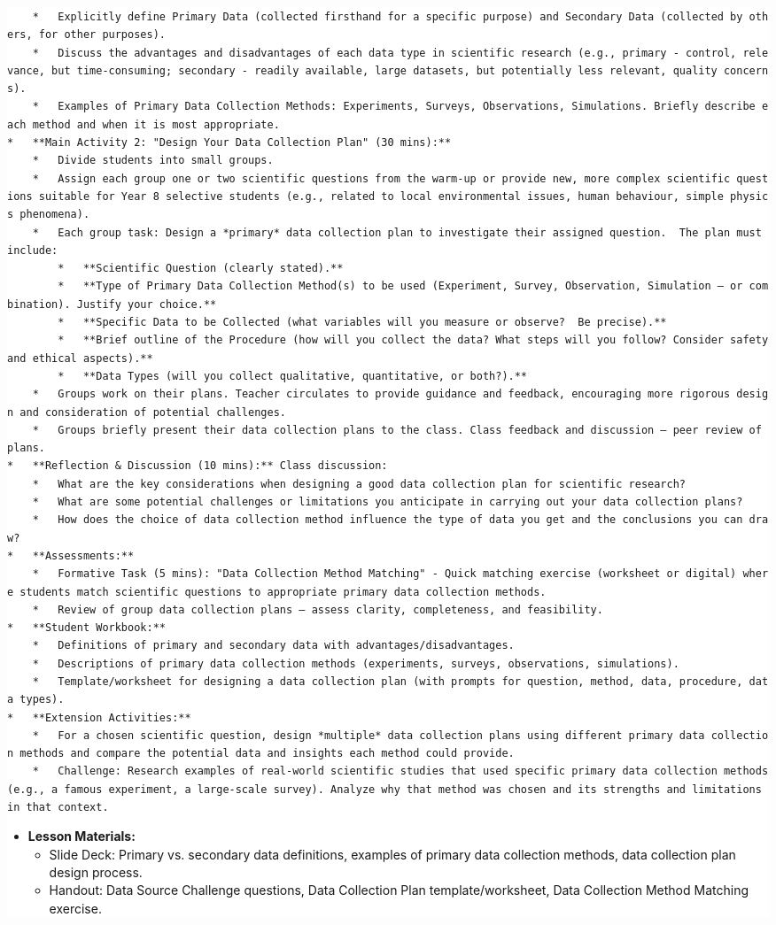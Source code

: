         *   Explicitly define Primary Data (collected firsthand for a specific purpose) and Secondary Data (collected by others, for other purposes).
        *   Discuss the advantages and disadvantages of each data type in scientific research (e.g., primary - control, relevance, but time-consuming; secondary - readily available, large datasets, but potentially less relevant, quality concerns).
        *   Examples of Primary Data Collection Methods: Experiments, Surveys, Observations, Simulations. Briefly describe each method and when it is most appropriate.
    *   **Main Activity 2: "Design Your Data Collection Plan" (30 mins):**
        *   Divide students into small groups.
        *   Assign each group one or two scientific questions from the warm-up or provide new, more complex scientific questions suitable for Year 8 selective students (e.g., related to local environmental issues, human behaviour, simple physics phenomena).
        *   Each group task: Design a *primary* data collection plan to investigate their assigned question.  The plan must include:
            *   **Scientific Question (clearly stated).**
            *   **Type of Primary Data Collection Method(s) to be used (Experiment, Survey, Observation, Simulation – or combination). Justify your choice.**
            *   **Specific Data to be Collected (what variables will you measure or observe?  Be precise).**
            *   **Brief outline of the Procedure (how will you collect the data? What steps will you follow? Consider safety and ethical aspects).**
            *   **Data Types (will you collect qualitative, quantitative, or both?).**
        *   Groups work on their plans. Teacher circulates to provide guidance and feedback, encouraging more rigorous design and consideration of potential challenges.
        *   Groups briefly present their data collection plans to the class. Class feedback and discussion – peer review of plans.
    *   **Reflection & Discussion (10 mins):** Class discussion:
        *   What are the key considerations when designing a good data collection plan for scientific research?
        *   What are some potential challenges or limitations you anticipate in carrying out your data collection plans?
        *   How does the choice of data collection method influence the type of data you get and the conclusions you can draw?
    *   **Assessments:**
        *   Formative Task (5 mins): "Data Collection Method Matching" - Quick matching exercise (worksheet or digital) where students match scientific questions to appropriate primary data collection methods.
        *   Review of group data collection plans – assess clarity, completeness, and feasibility.
    *   **Student Workbook:**
        *   Definitions of primary and secondary data with advantages/disadvantages.
        *   Descriptions of primary data collection methods (experiments, surveys, observations, simulations).
        *   Template/worksheet for designing a data collection plan (with prompts for question, method, data, procedure, data types).
    *   **Extension Activities:**
        *   For a chosen scientific question, design *multiple* data collection plans using different primary data collection methods and compare the potential data and insights each method could provide.
        *   Challenge: Research examples of real-world scientific studies that used specific primary data collection methods (e.g., a famous experiment, a large-scale survey). Analyze why that method was chosen and its strengths and limitations in that context.
*   **Lesson Materials:**
    *   Slide Deck: Primary vs. secondary data definitions, examples of primary data collection methods, data collection plan design process.
    *   Handout: Data Source Challenge questions, Data Collection Plan template/worksheet, Data Collection Method Matching exercise.
